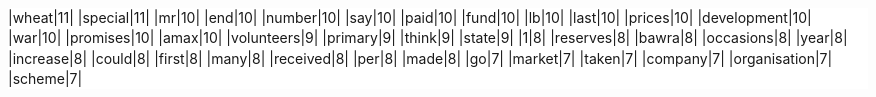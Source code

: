 |wheat|11|
|special|11|
|mr|10|
|end|10|
|number|10|
|say|10|
|paid|10|
|fund|10|
|lb|10|
|last|10|
|prices|10|
|development|10|
|war|10|
|promises|10|
|amax|10|
|volunteers|9|
|primary|9|
|think|9|
|state|9|
|1|8|
|reserves|8|
|bawra|8|
|occasions|8|
|year|8|
|increase|8|
|could|8|
|first|8|
|many|8|
|received|8|
|per|8|
|made|8|
|go|7|
|market|7|
|taken|7|
|company|7|
|organisation|7|
|scheme|7|